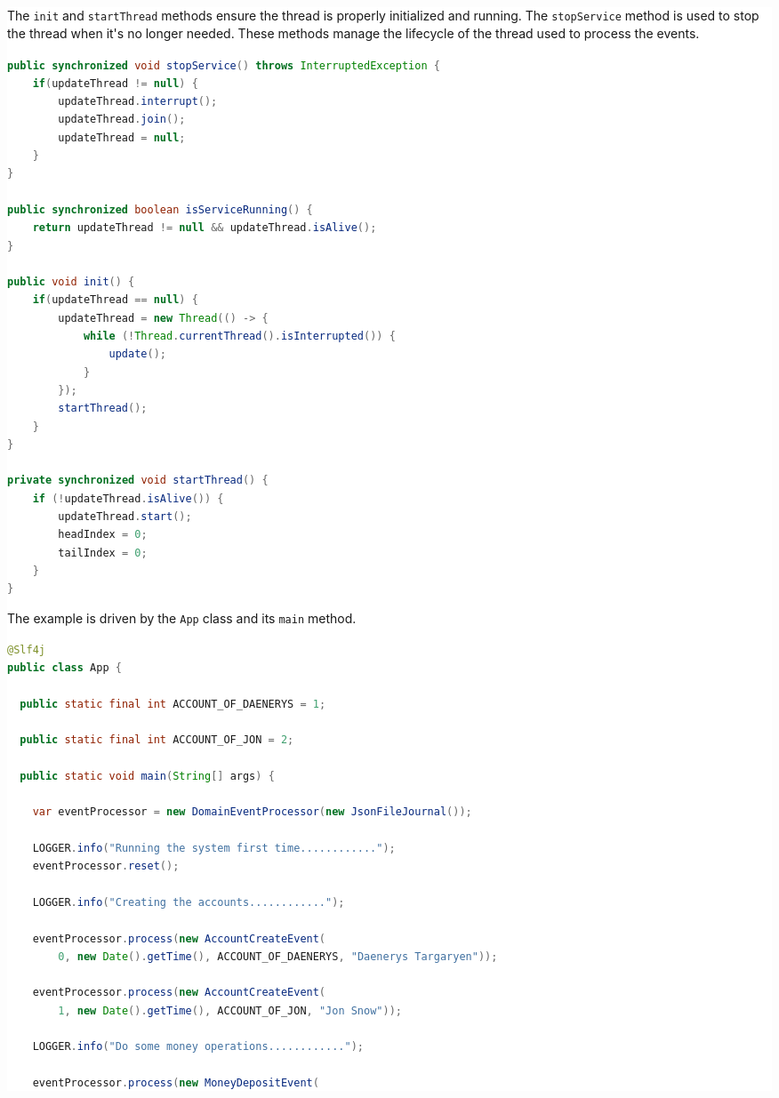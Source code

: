 The `init` and `startThread` methods ensure the thread is properly initialized and running. The `stopService` method is used to stop the thread when it's no longer needed. These methods manage the lifecycle of the thread used to process the events.

```java
public synchronized void stopService() throws InterruptedException {
    if(updateThread != null) {
        updateThread.interrupt();
        updateThread.join();
        updateThread = null;
    }
}

public synchronized boolean isServiceRunning() {
    return updateThread != null && updateThread.isAlive();
}

public void init() {
    if(updateThread == null) {
        updateThread = new Thread(() -> {
            while (!Thread.currentThread().isInterrupted()) {
                update();
            }
        });
        startThread();
    }
}

private synchronized void startThread() {
    if (!updateThread.isAlive()) {
        updateThread.start();
        headIndex = 0;
        tailIndex = 0;
    }
}
```

The example is driven by the `App` class and its `main` method.

```java
@Slf4j
public class App {

  public static final int ACCOUNT_OF_DAENERYS = 1;

  public static final int ACCOUNT_OF_JON = 2;

  public static void main(String[] args) {

    var eventProcessor = new DomainEventProcessor(new JsonFileJournal());

    LOGGER.info("Running the system first time............");
    eventProcessor.reset();

    LOGGER.info("Creating the accounts............");

    eventProcessor.process(new AccountCreateEvent(
        0, new Date().getTime(), ACCOUNT_OF_DAENERYS, "Daenerys Targaryen"));

    eventProcessor.process(new AccountCreateEvent(
        1, new Date().getTime(), ACCOUNT_OF_JON, "Jon Snow"));

    LOGGER.info("Do some money operations............");

    eventProcessor.process(new MoneyDepositEvent(
```